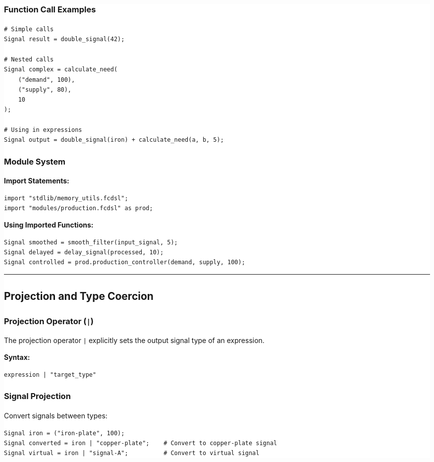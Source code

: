 ### Function Call Examples

```fcdsl
# Simple calls
Signal result = double_signal(42);

# Nested calls
Signal complex = calculate_need(
    ("demand", 100),
    ("supply", 80),
    10
);

# Using in expressions
Signal output = double_signal(iron) + calculate_need(a, b, 5);
```

### Module System

**Import Statements:**
```fcdsl
import "stdlib/memory_utils.fcdsl";
import "modules/production.fcdsl" as prod;
```

**Using Imported Functions:**
```fcdsl
Signal smoothed = smooth_filter(input_signal, 5);
Signal delayed = delay_signal(processed, 10);
Signal controlled = prod.production_controller(demand, supply, 100);
```

---

## Projection and Type Coercion

### Projection Operator (`|`)

The projection operator `|` explicitly sets the output signal type of an expression.

**Syntax:**
```fcdsl
expression | "target_type"
```

### Signal Projection

Convert signals between types:

```fcdsl
Signal iron = ("iron-plate", 100);
Signal converted = iron | "copper-plate";    # Convert to copper-plate signal
Signal virtual = iron | "signal-A";          # Convert to virtual signal
```
